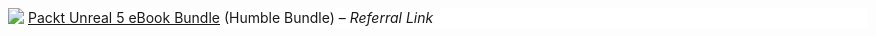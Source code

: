 <a href="https://www.humblebundle.com/books/unreal-5-packt-books?partner=morningdew" target="_blank" rel="noopener"><img decoding="async" align="left" style="border: 0px currentcolor; border-image: none; float: left; display: inline; background-image: none;" src="https://m.media-amazon.com/images/I/41XzhyzQJUL._SS135_.jpg" border="0" /></a>&nbsp;<a href="https://www.humblebundle.com/books/unreal-5-packt-books?partner=morningdew" target="_blank" rel="noopener">Packt Unreal 5 eBook Bundle</a> (Humble Bundle) &#8211; _Referral Link_